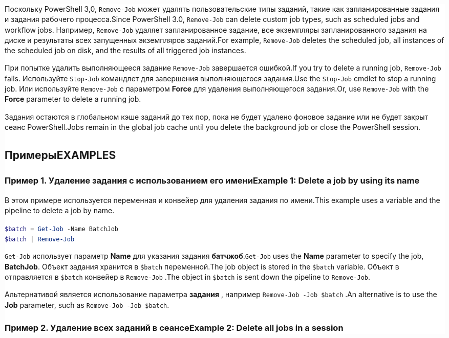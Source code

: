 <span data-ttu-id="0f8a9-119">Поскольку PowerShell 3,0, `Remove-Job` может удалять пользовательские типы заданий, такие как запланированные задания и задания рабочего процесса.</span><span class="sxs-lookup"><span data-stu-id="0f8a9-119">Since PowerShell 3.0, `Remove-Job` can delete custom job types, such as scheduled jobs and workflow jobs.</span></span> <span data-ttu-id="0f8a9-120">Например, `Remove-Job` удаляет запланированное задание, все экземпляры запланированного задания на диске и результаты всех запущенных экземпляров заданий.</span><span class="sxs-lookup"><span data-stu-id="0f8a9-120">For example, `Remove-Job` deletes the scheduled job, all instances of the scheduled job on disk, and the results of all triggered job instances.</span></span>

<span data-ttu-id="0f8a9-121">При попытке удалить выполняющееся задание `Remove-Job` завершается ошибкой.</span><span class="sxs-lookup"><span data-stu-id="0f8a9-121">If you try to delete a running job, `Remove-Job` fails.</span></span> <span data-ttu-id="0f8a9-122">Используйте `Stop-Job` командлет для завершения выполняющегося задания.</span><span class="sxs-lookup"><span data-stu-id="0f8a9-122">Use the `Stop-Job` cmdlet to stop a running job.</span></span> <span data-ttu-id="0f8a9-123">Или используйте `Remove-Job` с параметром **Force** для удаления выполняющегося задания.</span><span class="sxs-lookup"><span data-stu-id="0f8a9-123">Or, use `Remove-Job` with the **Force** parameter to delete a running job.</span></span>

<span data-ttu-id="0f8a9-124">Задания остаются в глобальном кэше заданий до тех пор, пока не будет удалено фоновое задание или не будет закрыт сеанс PowerShell.</span><span class="sxs-lookup"><span data-stu-id="0f8a9-124">Jobs remain in the global job cache until you delete the background job or close the PowerShell session.</span></span>

## <span data-ttu-id="0f8a9-125">Примеры</span><span class="sxs-lookup"><span data-stu-id="0f8a9-125">EXAMPLES</span></span>

### <span data-ttu-id="0f8a9-126">Пример 1. Удаление задания с использованием его имени</span><span class="sxs-lookup"><span data-stu-id="0f8a9-126">Example 1: Delete a job by using its name</span></span>

<span data-ttu-id="0f8a9-127">В этом примере используется переменная и конвейер для удаления задания по имени.</span><span class="sxs-lookup"><span data-stu-id="0f8a9-127">This example uses a variable and the pipeline to delete a job by name.</span></span>

```powershell
$batch = Get-Job -Name BatchJob
$batch | Remove-Job
```

<span data-ttu-id="0f8a9-128">`Get-Job` использует параметр **Name** для указания задания **батчжоб**.</span><span class="sxs-lookup"><span data-stu-id="0f8a9-128">`Get-Job` uses the **Name** parameter to specify the job, **BatchJob**.</span></span> <span data-ttu-id="0f8a9-129">Объект задания хранится в `$batch` переменной.</span><span class="sxs-lookup"><span data-stu-id="0f8a9-129">The job object is stored in the `$batch` variable.</span></span> <span data-ttu-id="0f8a9-130">Объект в отправляется в `$batch` конвейер в `Remove-Job` .</span><span class="sxs-lookup"><span data-stu-id="0f8a9-130">The object in `$batch` is sent down the pipeline to `Remove-Job`.</span></span>

<span data-ttu-id="0f8a9-131">Альтернативой является использование параметра **задания** , например `Remove-Job -Job $batch` .</span><span class="sxs-lookup"><span data-stu-id="0f8a9-131">An alternative is to use the **Job** parameter, such as `Remove-Job -Job $batch`.</span></span>

### <span data-ttu-id="0f8a9-132">Пример 2. Удаление всех заданий в сеансе</span><span class="sxs-lookup"><span data-stu-id="0f8a9-132">Example 2: Delete all jobs in a session</span></span>
